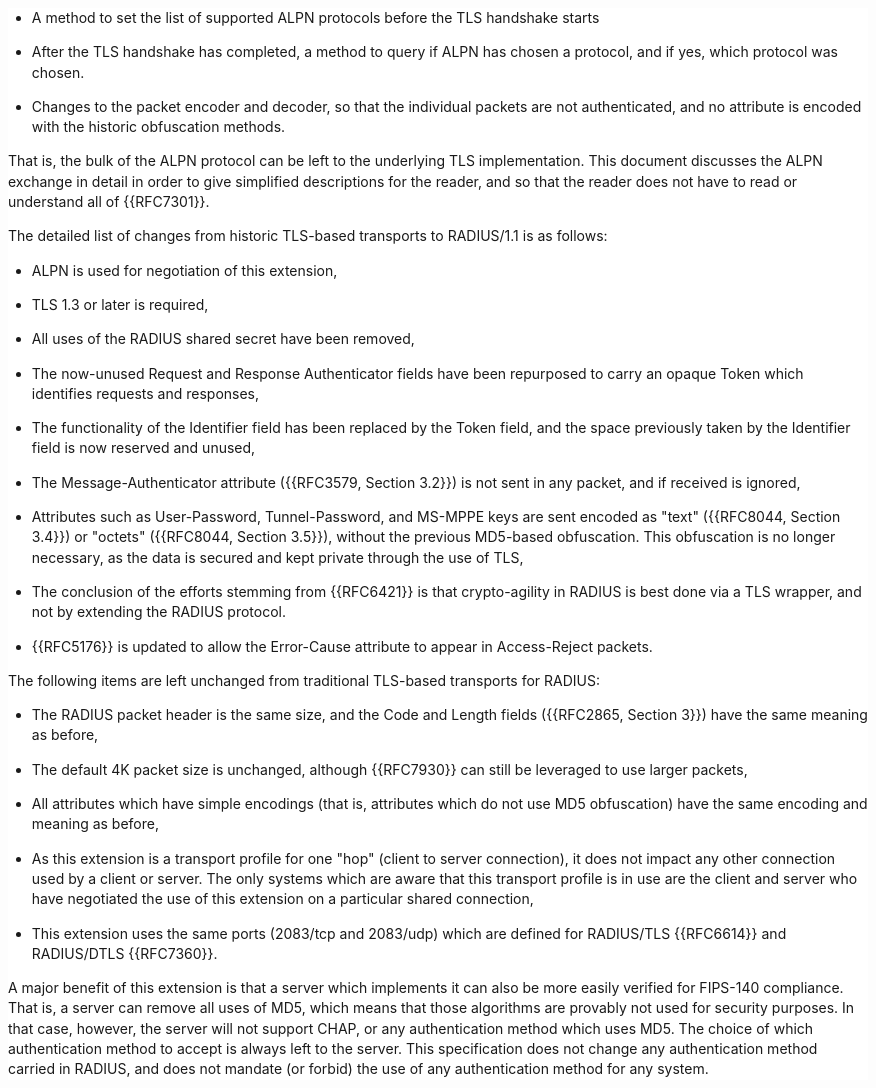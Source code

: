 * A method to set the list of supported ALPN protocols before the TLS handshake starts

* After the TLS handshake has completed, a method to query if ALPN has chosen a protocol, and if yes, which protocol was chosen.

* Changes to the packet encoder and decoder, so that the individual packets are not authenticated, and no attribute is encoded with the historic obfuscation methods.

That is, the bulk of the ALPN protocol can be left to the underlying TLS implementation.  This document discusses the ALPN exchange in detail in order to give simplified descriptions for the reader, and so that the reader does not have to read or understand all of {{RFC7301}}.

The detailed list of changes from historic TLS-based transports to RADIUS/1.1 is as follows:

* ALPN is used for negotiation of this extension,

* TLS 1.3 or later is required,

* All uses of the RADIUS shared secret have been removed,

* The now-unused Request and Response Authenticator fields have been repurposed to carry an opaque Token which identifies requests and responses,

* The functionality of the Identifier field has been replaced by the Token field, and the space previously taken by the Identifier field is now reserved and unused,

* The Message-Authenticator attribute ({{RFC3579, Section 3.2}}) is not sent in any packet, and if received is ignored,

* Attributes such as User-Password, Tunnel-Password, and MS-MPPE keys are sent encoded as "text" ({{RFC8044, Section 3.4}}) or "octets" ({{RFC8044, Section 3.5}}), without the previous MD5-based obfuscation.  This obfuscation is no longer necessary, as the data is secured and kept private through the use of TLS,

* The conclusion of the efforts stemming from {{RFC6421}} is that crypto-agility in RADIUS is best done via a TLS wrapper, and not by extending the RADIUS protocol.

* {{RFC5176}} is updated to allow the Error-Cause attribute to appear in Access-Reject packets.

The following items are left unchanged from traditional TLS-based transports for RADIUS:

* The RADIUS packet header is the same size, and the Code and Length fields ({{RFC2865, Section 3}}) have the same meaning as before,

* The default 4K packet size is unchanged, although {{RFC7930}} can still be leveraged to use larger packets,

* All attributes which have simple encodings (that is, attributes which do not use MD5 obfuscation) have the same encoding and meaning as before,

* As this extension is a transport profile for one "hop" (client to server connection), it does not impact any other connection used by a client or server.  The only systems which are aware that this transport profile is in use are the client and server who have negotiated the use of this extension on a particular shared connection,

* This extension uses the same ports (2083/tcp and 2083/udp) which are defined for RADIUS/TLS {{RFC6614}} and RADIUS/DTLS {{RFC7360}}.

A major benefit of this extension is that a server which implements it can also be more easily verified for FIPS-140 compliance.  That is, a server can remove all uses of MD5, which means that those algorithms are provably not used for security purposes.  In that case, however, the server will not support CHAP, or any authentication method which uses MD5.  The choice of which authentication method to accept is always left to the server.  This specification does not change any authentication method carried in RADIUS, and does not mandate (or forbid) the use of any authentication method for any system.
